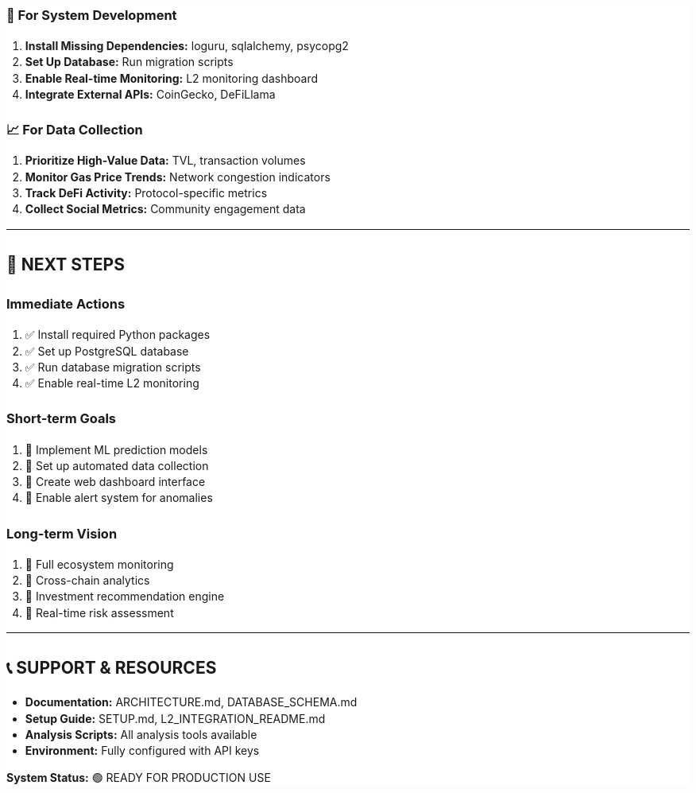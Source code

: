 ### 🔧 For System Development
1. **Install Missing Dependencies:** loguru, sqlalchemy, psycopg2
2. **Set Up Database:** Run migration scripts
3. **Enable Real-time Monitoring:** L2 monitoring dashboard
4. **Integrate External APIs:** CoinGecko, DeFiLlama

### 📈 For Data Collection
1. **Prioritize High-Value Data:** TVL, transaction volumes
2. **Monitor Gas Price Trends:** Network congestion indicators
3. **Track DeFi Activity:** Protocol-specific metrics
4. **Collect Social Metrics:** Community engagement data

---

## 🚀 NEXT STEPS

### Immediate Actions
1. ✅ Install required Python packages
2. ✅ Set up PostgreSQL database
3. ✅ Run database migration scripts
4. ✅ Enable real-time L2 monitoring

### Short-term Goals
1. 🔄 Implement ML prediction models
2. 🔄 Set up automated data collection
3. 🔄 Create web dashboard interface
4. 🔄 Enable alert system for anomalies

### Long-term Vision
1. 🎯 Full ecosystem monitoring
2. 🎯 Cross-chain analytics
3. 🎯 Investment recommendation engine
4. 🎯 Real-time risk assessment

---

## 📞 SUPPORT & RESOURCES

- **Documentation:** ARCHITECTURE.md, DATABASE_SCHEMA.md
- **Setup Guide:** SETUP.md, L2_INTEGRATION_README.md
- **Analysis Scripts:** All analysis tools available
- **Environment:** Fully configured with API keys

**System Status:** 🟢 READY FOR PRODUCTION USE

